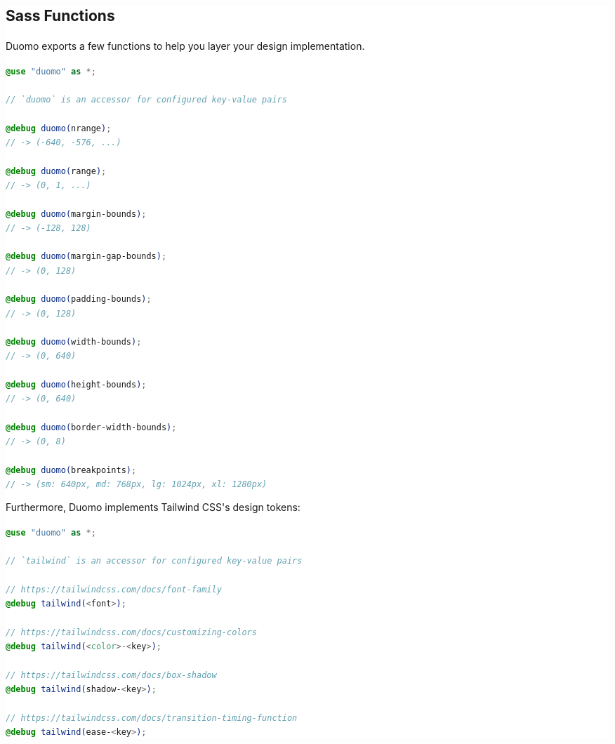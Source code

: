 ## Sass Functions

Duomo exports a few functions to help you layer your design implementation.

```scss
@use "duomo" as *;

// `duomo` is an accessor for configured key-value pairs

@debug duomo(nrange);
// -> (-640, -576, ...)

@debug duomo(range);
// -> (0, 1, ...)

@debug duomo(margin-bounds);
// -> (-128, 128)

@debug duomo(margin-gap-bounds);
// -> (0, 128)

@debug duomo(padding-bounds);
// -> (0, 128)

@debug duomo(width-bounds);
// -> (0, 640)

@debug duomo(height-bounds);
// -> (0, 640)

@debug duomo(border-width-bounds);
// -> (0, 8)

@debug duomo(breakpoints);
// -> (sm: 640px, md: 768px, lg: 1024px, xl: 1280px)
```

Furthermore, Duomo implements Tailwind CSS's design tokens:

```scss
@use "duomo" as *;

// `tailwind` is an accessor for configured key-value pairs

// https://tailwindcss.com/docs/font-family
@debug tailwind(<font>);

// https://tailwindcss.com/docs/customizing-colors
@debug tailwind(<color>-<key>);

// https://tailwindcss.com/docs/box-shadow
@debug tailwind(shadow-<key>);

// https://tailwindcss.com/docs/transition-timing-function
@debug tailwind(ease-<key>);
```
